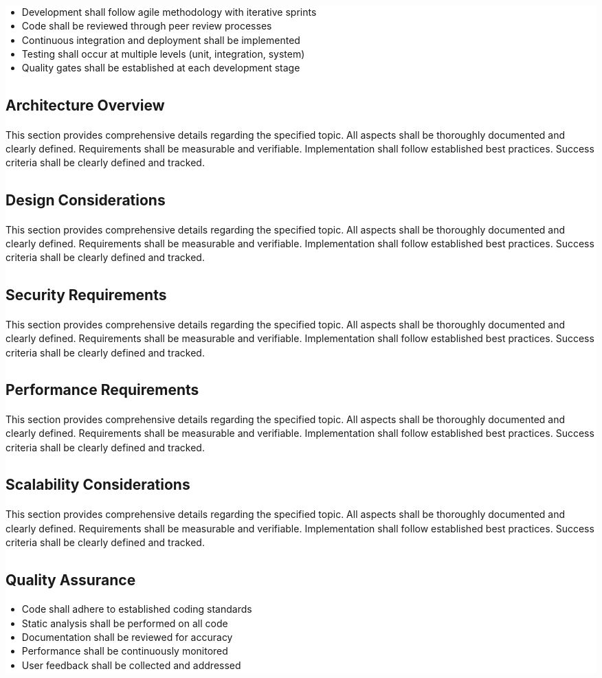 - Development shall follow agile methodology with iterative sprints
- Code shall be reviewed through peer review processes
- Continuous integration and deployment shall be implemented
- Testing shall occur at multiple levels (unit, integration, system)
- Quality gates shall be established at each development stage

## Architecture Overview

This section provides comprehensive details regarding the specified topic.
All aspects shall be thoroughly documented and clearly defined.
Requirements shall be measurable and verifiable.
Implementation shall follow established best practices.
Success criteria shall be clearly defined and tracked.

## Design Considerations

This section provides comprehensive details regarding the specified topic.
All aspects shall be thoroughly documented and clearly defined.
Requirements shall be measurable and verifiable.
Implementation shall follow established best practices.
Success criteria shall be clearly defined and tracked.

## Security Requirements

This section provides comprehensive details regarding the specified topic.
All aspects shall be thoroughly documented and clearly defined.
Requirements shall be measurable and verifiable.
Implementation shall follow established best practices.
Success criteria shall be clearly defined and tracked.

## Performance Requirements

This section provides comprehensive details regarding the specified topic.
All aspects shall be thoroughly documented and clearly defined.
Requirements shall be measurable and verifiable.
Implementation shall follow established best practices.
Success criteria shall be clearly defined and tracked.

## Scalability Considerations

This section provides comprehensive details regarding the specified topic.
All aspects shall be thoroughly documented and clearly defined.
Requirements shall be measurable and verifiable.
Implementation shall follow established best practices.
Success criteria shall be clearly defined and tracked.

## Quality Assurance

- Code shall adhere to established coding standards
- Static analysis shall be performed on all code
- Documentation shall be reviewed for accuracy
- Performance shall be continuously monitored
- User feedback shall be collected and addressed
